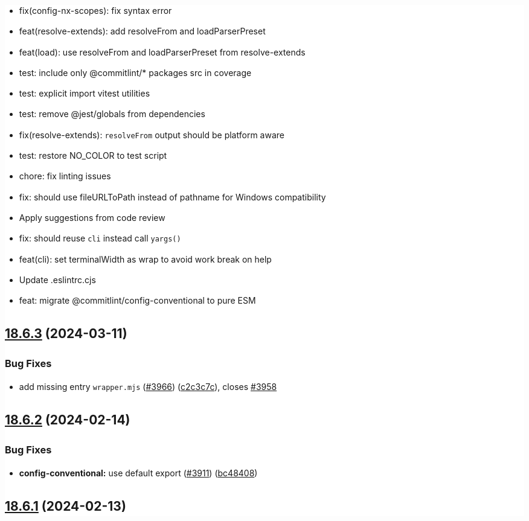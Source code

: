 * fix(config-nx-scopes): fix syntax error

* feat(resolve-extends): add resolveFrom and loadParserPreset

* feat(load): use resolveFrom and loadParserPreset from resolve-extends

* test: include only @commitlint/* packages src in coverage

* test: explicit import vitest utilities

* test: remove @jest/globals from dependencies

* fix(resolve-extends): `resolveFrom` output should be platform aware

* test: restore NO_COLOR to test script

* chore: fix linting issues

* fix: should use fileURLToPath instead of pathname for Windows compatibility

* Apply suggestions from code review

* fix: should reuse `cli` instead call `yargs()`

* feat(cli): set terminalWidth as wrap to avoid work break on help

* Update .eslintrc.cjs

* feat: migrate @commitlint/config-conventional to pure ESM





## [18.6.3](https://github.com/nholuongut/commitlint/compare/v18.6.2...v18.6.3) (2024-03-11)


### Bug Fixes

* add missing entry `wrapper.mjs` ([#3966](https://github.com/nholuongut/commitlint/issues/3966)) ([c2c3c7c](https://github.com/nholuongut/commitlint/commit/c2c3c7cdc05c07c185cc2c2635a06835352c4504)), closes [#3958](https://github.com/nholuongut/commitlint/issues/3958)





## [18.6.2](https://github.com/nholuongut/commitlint/compare/v18.6.1...v18.6.2) (2024-02-14)


### Bug Fixes

* **config-conventional:** use default export ([#3911](https://github.com/nholuongut/commitlint/issues/3911)) ([bc48408](https://github.com/nholuongut/commitlint/commit/bc4840832f9484186d3281d13ab5e0b4f9f63113))





## [18.6.1](https://github.com/nholuongut/commitlint/compare/v18.6.0...v18.6.1) (2024-02-13)
